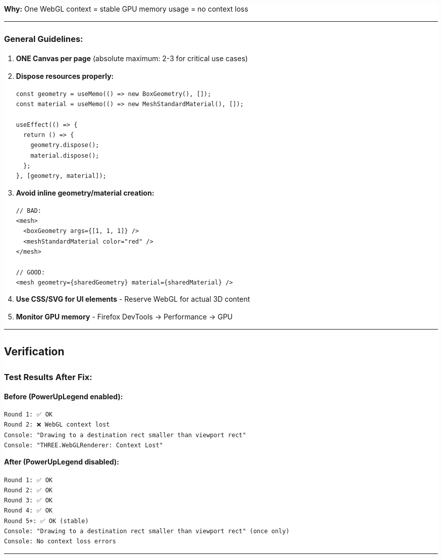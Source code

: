 **Why:** One WebGL context = stable GPU memory usage = no context loss

---

### General Guidelines:

1. **ONE Canvas per page** (absolute maximum: 2-3 for critical use cases)

2. **Dispose resources properly:**
   ```tsx
   const geometry = useMemo(() => new BoxGeometry(), []);
   const material = useMemo(() => new MeshStandardMaterial(), []);

   useEffect(() => {
     return () => {
       geometry.dispose();
       material.dispose();
     };
   }, [geometry, material]);
   ```

3. **Avoid inline geometry/material creation:**
   ```tsx
   // BAD:
   <mesh>
     <boxGeometry args={[1, 1, 1]} />
     <meshStandardMaterial color="red" />
   </mesh>

   // GOOD:
   <mesh geometry={sharedGeometry} material={sharedMaterial} />
   ```

4. **Use CSS/SVG for UI elements** - Reserve WebGL for actual 3D content

5. **Monitor GPU memory** - Firefox DevTools → Performance → GPU

---

## Verification

### Test Results After Fix:

**Before (PowerUpLegend enabled):**
```
Round 1: ✅ OK
Round 2: ❌ WebGL context lost
Console: "Drawing to a destination rect smaller than viewport rect"
Console: "THREE.WebGLRenderer: Context Lost"
```

**After (PowerUpLegend disabled):**
```
Round 1: ✅ OK
Round 2: ✅ OK
Round 3: ✅ OK
Round 4: ✅ OK
Round 5+: ✅ OK (stable)
Console: "Drawing to a destination rect smaller than viewport rect" (once only)
Console: No context loss errors
```

---